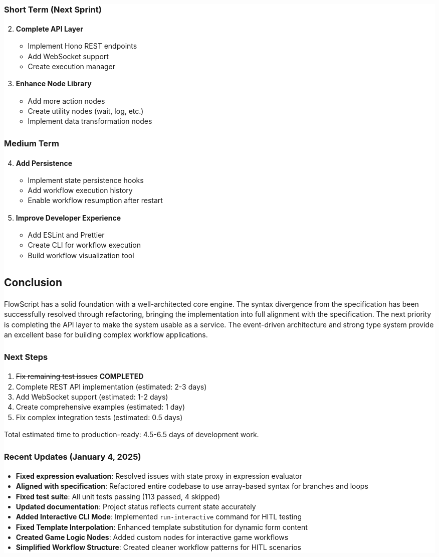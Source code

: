 ### Short Term (Next Sprint)
2. **Complete API Layer**
   - Implement Hono REST endpoints
   - Add WebSocket support
   - Create execution manager

3. **Enhance Node Library**
   - Add more action nodes
   - Create utility nodes (wait, log, etc.)
   - Implement data transformation nodes

### Medium Term
4. **Add Persistence**
   - Implement state persistence hooks
   - Add workflow execution history
   - Enable workflow resumption after restart

5. **Improve Developer Experience**
   - Add ESLint and Prettier
   - Create CLI for workflow execution
   - Build workflow visualization tool

## Conclusion

FlowScript has a solid foundation with a well-architected core engine. The syntax divergence from the specification has been successfully resolved through refactoring, bringing the implementation into full alignment with the specification. The next priority is completing the API layer to make the system usable as a service. The event-driven architecture and strong type system provide an excellent base for building complex workflow applications.

### Next Steps
1. ~~Fix remaining test issues~~ **COMPLETED**
2. Complete REST API implementation (estimated: 2-3 days)
3. Add WebSocket support (estimated: 1-2 days)
4. Create comprehensive examples (estimated: 1 day)
5. Fix complex integration tests (estimated: 0.5 days)

Total estimated time to production-ready: 4.5-6.5 days of development work.

### Recent Updates (January 4, 2025)
- **Fixed expression evaluation**: Resolved issues with state proxy in expression evaluator
- **Aligned with specification**: Refactored entire codebase to use array-based syntax for branches and loops
- **Fixed test suite**: All unit tests passing (113 passed, 4 skipped)
- **Updated documentation**: Project status reflects current state accurately
- **Added Interactive CLI Mode**: Implemented `run-interactive` command for HITL testing
- **Fixed Template Interpolation**: Enhanced template substitution for dynamic form content
- **Created Game Logic Nodes**: Added custom nodes for interactive game workflows
- **Simplified Workflow Structure**: Created cleaner workflow patterns for HITL scenarios